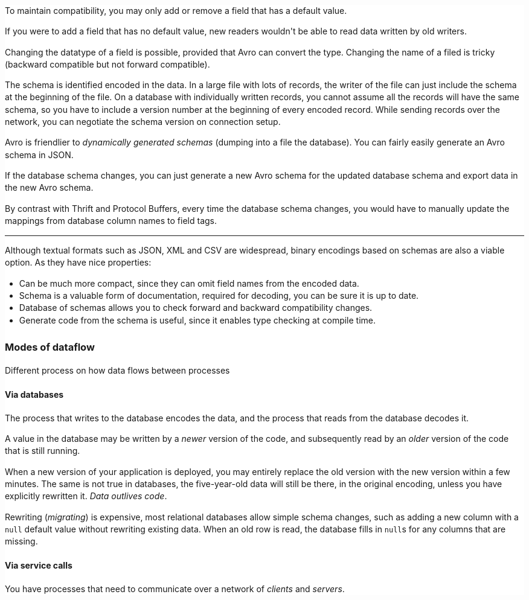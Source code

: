To maintain compatibility, you may only add or remove a field that has a default value.

If you were to add a field that has no default value, new readers wouldn't be able to read data written by old writers.

Changing the datatype of a field is possible, provided that Avro can convert the type. Changing the name of a filed is tricky (backward compatible but not forward compatible).

The schema is identified encoded in the data. In a large file with lots of records, the writer of the file can just include the schema at the beginning of the file. On a database with individually written records, you cannot assume all the records will have the same schema, so you have to include a version number at the beginning of every encoded record. While sending records over the network, you can negotiate the schema version on connection setup.

Avro is friendlier to _dynamically generated schemas_ (dumping into a file the database). You can fairly easily generate an Avro schema in JSON.

If the database schema changes, you can just generate a new Avro schema for the updated database schema and export data in the new Avro schema.

By contrast with Thrift and Protocol Buffers, every time the database schema changes, you would have to manually update the mappings from database column names to field tags.

---

Although textual formats such as JSON, XML and CSV are widespread, binary encodings based on schemas are also a viable option. As they have nice properties:
* Can be much more compact, since they can omit field names from the encoded data.
* Schema is a valuable form of documentation, required for decoding, you can be sure it is up to date.
* Database of schemas allows you to check forward and backward compatibility changes.
* Generate code from the schema is useful, since it enables type checking at compile time.

### Modes of dataflow

Different process on how data flows between processes

#### Via databases

The process that writes to the database encodes the data, and the process that reads from the database decodes it.

A value in the database may be written by a _newer_ version of the code, and subsequently read by an _older_ version of the code that is still running.

When a new version of your application is deployed, you may entirely replace the old version with the new version within a few minutes. The same is not true in databases, the five-year-old data will still be there, in the original encoding, unless you have explicitly rewritten it. _Data outlives code_.

Rewriting (_migrating_) is expensive, most relational databases allow simple schema changes, such as adding a new column with a `null` default value without rewriting existing data. When an old row is read, the database fills in `null`s for any columns that are missing.

#### Via service calls

You have processes that need to communicate over a network of _clients_ and _servers_.
